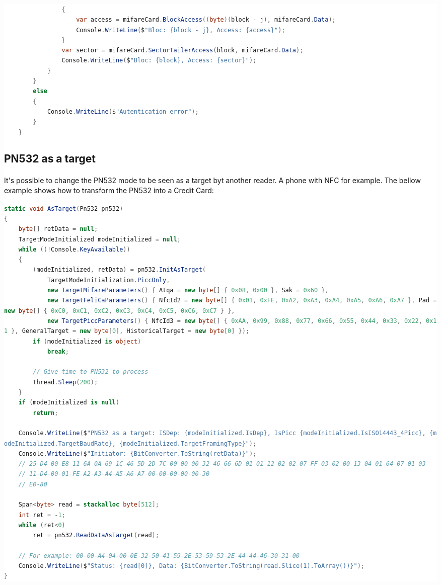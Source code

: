 ```csharp
                {
                    var access = mifareCard.BlockAccess((byte)(block - j), mifareCard.Data);
                    Console.WriteLine($"Bloc: {block - j}, Access: {access}");
                }
                var sector = mifareCard.SectorTailerAccess(block, mifareCard.Data);
                Console.WriteLine($"Bloc: {block}, Access: {sector}");
            }
        }
        else
        {
            Console.WriteLine($"Autentication error");
        }
    }
```

## PN532 as a target

It's possible to change the PN532 mode to be seen as a target byt another reader. A phone with NFC for example. The bellow example shows how to transform the PN532 into a Credit Card:

```csharp
static void AsTarget(Pn532 pn532)
{
    byte[] retData = null;
    TargetModeInitialized modeInitialized = null;
    while ((!Console.KeyAvailable))
    {
        (modeInitialized, retData) = pn532.InitAsTarget(
            TargetModeInitialization.PiccOnly, 
            new TargetMifareParameters() { Atqa = new byte[] { 0x08, 0x00 }, Sak = 0x60 },
            new TargetFeliCaParameters() { NfcId2 = new byte[] { 0x01, 0xFE, 0xA2, 0xA3, 0xA4, 0xA5, 0xA6, 0xA7 }, Pad = new byte[] { 0xC0, 0xC1, 0xC2, 0xC3, 0xC4, 0xC5, 0xC6, 0xC7 } },
            new TargetPiccParameters() { NfcId3 = new byte[] { 0xAA, 0x99, 0x88, 0x77, 0x66, 0x55, 0x44, 0x33, 0x22, 0x11 }, GeneralTarget = new byte[0], HistoricalTarget = new byte[0] });
        if (modeInitialized is object)
            break;

        // Give time to PN532 to process
        Thread.Sleep(200);
    }
    if (modeInitialized is null)
        return;

    Console.WriteLine($"PN532 as a target: ISDep: {modeInitialized.IsDep}, IsPicc {modeInitialized.IsISO14443_4Picc}, {modeInitialized.TargetBaudRate}, {modeInitialized.TargetFramingType}");
    Console.WriteLine($"Initiator: {BitConverter.ToString(retData)}");
    // 25-D4-00-E8-11-6A-0A-69-1C-46-5D-2D-7C-00-00-00-32-46-66-6D-01-01-12-02-02-07-FF-03-02-00-13-04-01-64-07-01-03
    // 11-D4-00-01-FE-A2-A3-A4-A5-A6-A7-00-00-00-00-00-30            
    // E0-80

    Span<byte> read = stackalloc byte[512];
    int ret = -1;
    while (ret<0)
        ret = pn532.ReadDataAsTarget(read);

    // For example: 00-00-A4-04-00-0E-32-50-41-59-2E-53-59-53-2E-44-44-46-30-31-00
    Console.WriteLine($"Status: {read[0]}, Data: {BitConverter.ToString(read.Slice(1).ToArray())}");            
}
```
